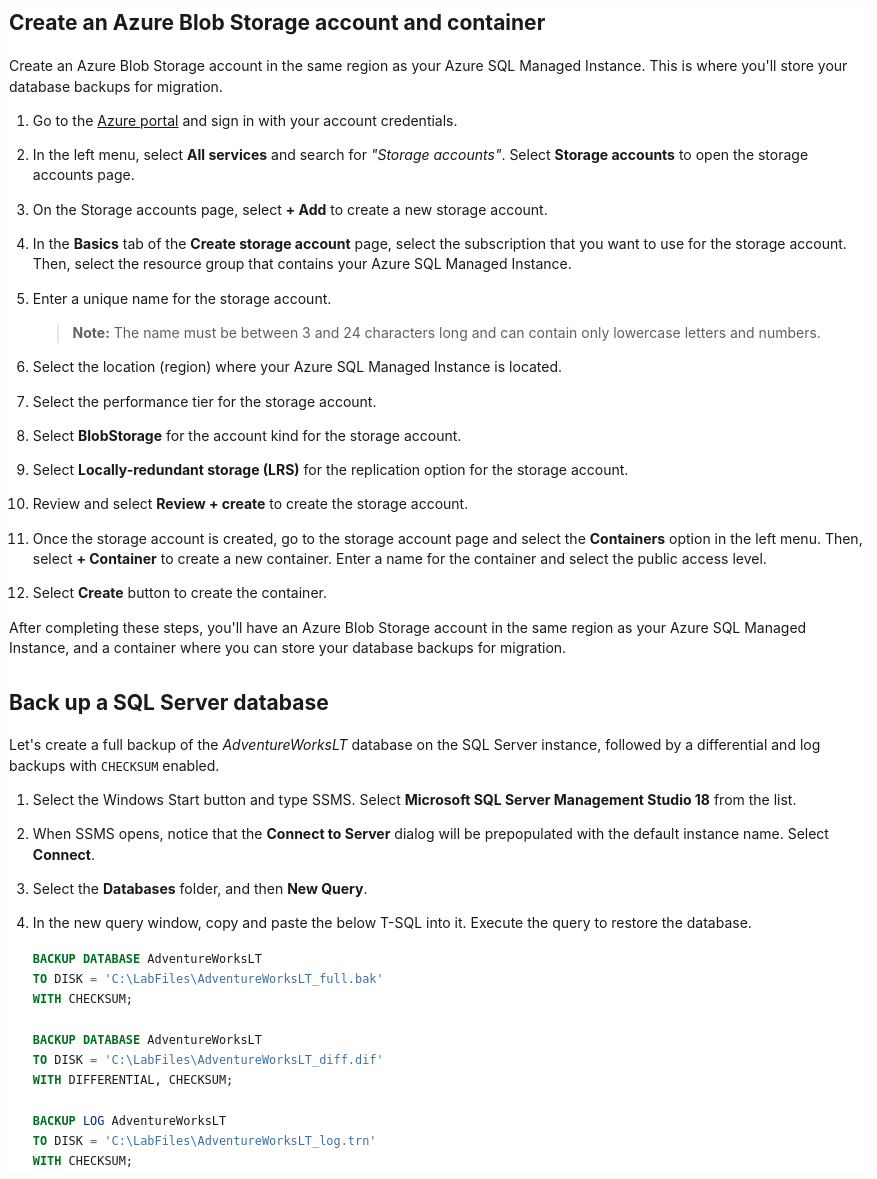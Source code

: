 ## Create an Azure Blob Storage account and container

Create an Azure Blob Storage account in the same region as your Azure SQL Managed Instance. This is where you'll store your database backups for migration.

1. Go to the [Azure portal](https://portal.azure.com) and sign in with your account credentials.
1. In the left menu, select **All services** and search for *"Storage accounts"*. Select **Storage accounts** to open the storage accounts page.
1. On the Storage accounts page, select **+ Add** to create a new storage account.
1. In the **Basics** tab of the **Create storage account** page, select the subscription that you want to use for the storage account. Then, select the resource group that contains your Azure SQL Managed Instance.
1. Enter a unique name for the storage account. 
    
    > **Note:** The name must be between 3 and 24 characters long and can contain only lowercase letters and numbers.

1. Select the location (region) where your Azure SQL Managed Instance is located.
1. Select the performance tier for the storage account.
1. Select **BlobStorage** for the account kind for the storage account. 
1. Select **Locally-redundant storage (LRS)** for the replication option for the storage account.
1. Review and select **Review + create** to create the storage account.
1. Once the storage account is created, go to the storage account page and select the **Containers** option in the left menu. Then, select **+ Container** to create a new container. Enter a name for the container and select the public access level. 
1. Select **Create** button to create the container.

After completing these steps, you'll have an Azure Blob Storage account in the same region as your Azure SQL Managed Instance, and a container where you can store your database backups for migration.

## Back up a SQL Server database

Let's create a full backup of the *AdventureWorksLT* database on the SQL Server instance, followed by a differential and log backups with `CHECKSUM` enabled. 

1. Select the Windows Start button and type SSMS. Select **Microsoft SQL Server Management Studio 18** from the list.  
1. When SSMS opens, notice that the **Connect to Server** dialog will be prepopulated with the default instance name. Select **Connect**.
1. Select the **Databases** folder, and then **New Query**.
1. In the new query window, copy and paste the below T-SQL into it. Execute the query to restore the database.

    ```sql
    BACKUP DATABASE AdventureWorksLT
    TO DISK = 'C:\LabFiles\AdventureWorksLT_full.bak'
    WITH CHECKSUM;

    BACKUP DATABASE AdventureWorksLT
    TO DISK = 'C:\LabFiles\AdventureWorksLT_diff.dif'
    WITH DIFFERENTIAL, CHECKSUM;

    BACKUP LOG AdventureWorksLT
    TO DISK = 'C:\LabFiles\AdventureWorksLT_log.trn'
    WITH CHECKSUM;
    ```
